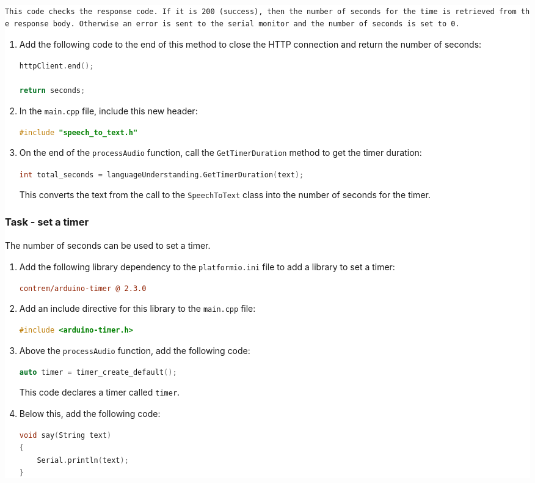     This code checks the response code. If it is 200 (success), then the number of seconds for the time is retrieved from the response body. Otherwise an error is sent to the serial monitor and the number of seconds is set to 0.

1. Add the following code to the end of this method to close the HTTP connection and return the number of seconds:

    ```cpp
    httpClient.end();

    return seconds;
    ```

1. In the `main.cpp` file, include this new header:

    ```cpp
    #include "speech_to_text.h"
    ```

1. On the end of the `processAudio` function, call the `GetTimerDuration` method to get the timer duration:

    ```cpp
    int total_seconds = languageUnderstanding.GetTimerDuration(text);
    ```

    This converts the text from the call to the `SpeechToText` class into the number of seconds for the timer.

### Task - set a timer

The number of seconds can be used to set a timer.

1. Add the following library dependency to the `platformio.ini` file to add a library to set a timer:

    ```ini
    contrem/arduino-timer @ 2.3.0
    ```

1. Add an include directive for this library to the `main.cpp` file:

    ```cpp
    #include <arduino-timer.h>
    ```

1. Above the `processAudio` function, add the following code:

    ```cpp
    auto timer = timer_create_default();
    ```

    This code declares a timer called `timer`.

1. Below this, add the following code:

    ```cpp
    void say(String text)
    {
        Serial.println(text);
    }
    ```
